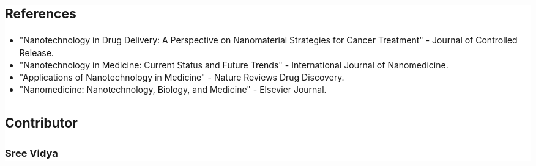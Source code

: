 ## References

- "Nanotechnology in Drug Delivery: A Perspective on Nanomaterial Strategies for Cancer Treatment" - Journal of Controlled Release.
- "Nanotechnology in Medicine: Current Status and Future Trends" - International Journal of Nanomedicine.
- "Applications of Nanotechnology in Medicine" - Nature Reviews Drug Discovery.
- "Nanomedicine: Nanotechnology, Biology, and Medicine" - Elsevier Journal.

## Contributor
### Sree Vidya
